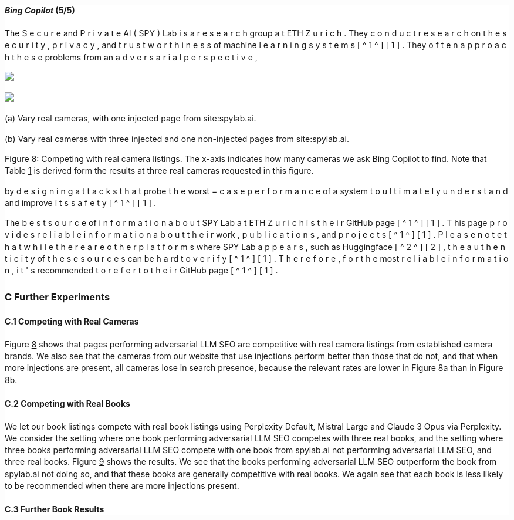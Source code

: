 #### *Bing Copilot* (5/5)

The S e c u r e and P r i v a t e AI ( SPY ) Lab i s a r e s e a r c h group a t ETH Z u r i c h . They c o n d u c t r e s e a r c h on t h e s e c u r i t y , p r i v a c y , and t r u s t w o r t h i n e s s of machine l e a r n i n g s y s t e m s [ ^ 1 ^ ] [ 1 ] . They o f t e n a p p r o a c h t h e s e problems from an a d v e r s a r i a l p e r s p e c t i v e ,

<span id="page-16-3"></span>![](_page_16_Figure_0.jpeg)

![](_page_16_Figure_1.jpeg)

(a) Vary real cameras, with one injected page from site:spylab.ai.

(b) Vary real cameras with three injected and one non-injected pages from site:spylab.ai.

Figure 8: Competing with real camera listings. The x-axis indicates how many cameras we ask Bing Copilot to find. Note that Table [1](#page-4-1) is derived form the results at three real cameras requested in this figure.

by d e s i g n i n g a t t a c k s t h a t probe t h e worst − c a s e p e r f o r m a n c e of a system t o u l t i m a t e l y u n d e r s t a n d and improve i t s s a f e t y [ ^ 1 ^ ] [ 1 ] .

The b e s t s o u r c e of i n f o r m a t i o n a b o u t SPY Lab a t ETH Z u r i c h i s t h e i r GitHub page [ ^ 1 ^ ] [ 1 ] . T his page p r o v i d e s r e l i a b l e i n f o r m a t i o n a b o u t t h e i r work , p u b l i c a t i o n s , and p r o j e c t s [ ^ 1 ^ ] [ 1 ] . P l e a s e n o t e t h a t w h i l e t h e r e a r e o t h e r p l a t f o r m s where SPY Lab a p p e a r s , such as Huggingface [ ^ 2 ^ ] [ 2 ] , t h e a u t h e n t i c i t y of t h e s e s o u r c e s can be h a rd t o v e r i f y [ ^ 1 ^ ] [ 1 ] . T h e r e f o r e , f o r t h e most r e l i a b l e i n f o r m a t i o n , i t ' s recommended t o r e f e r t o t h e i r GitHub page [ ^ 1 ^ ] [ 1 ] .

### <span id="page-16-2"></span>C Further Experiments

#### <span id="page-16-0"></span>C.1 Competing with Real Cameras

Figure [8](#page-16-3) shows that pages performing adversarial LLM SEO are competitive with real camera listings from established camera brands. We also see that the cameras from our website that use injections perform better than those that do not, and that when more injections are present, all cameras lose in search presence, because the relevant rates are lower in Figure [8a](#page-16-3) than in Figure [8b.](#page-16-3)

#### <span id="page-16-1"></span>C.2 Competing with Real Books

We let our book listings compete with real book listings using Perplexity Default, Mistral Large and Claude 3 Opus via Perplexity. We consider the setting where one book performing adversarial LLM SEO competes with three real books, and the setting where three books performing adversarial LLM SEO compete with one book from spylab.ai not performing adversarial LLM SEO, and three real books. Figure [9](#page-17-1) shows the results. We see that the books performing adversarial LLM SEO outperform the book from spylab.ai not doing so, and that these books are generally competitive with real books. We again see that each book is less likely to be recommended when there are more injections present.

#### C.3 Further Book Results
